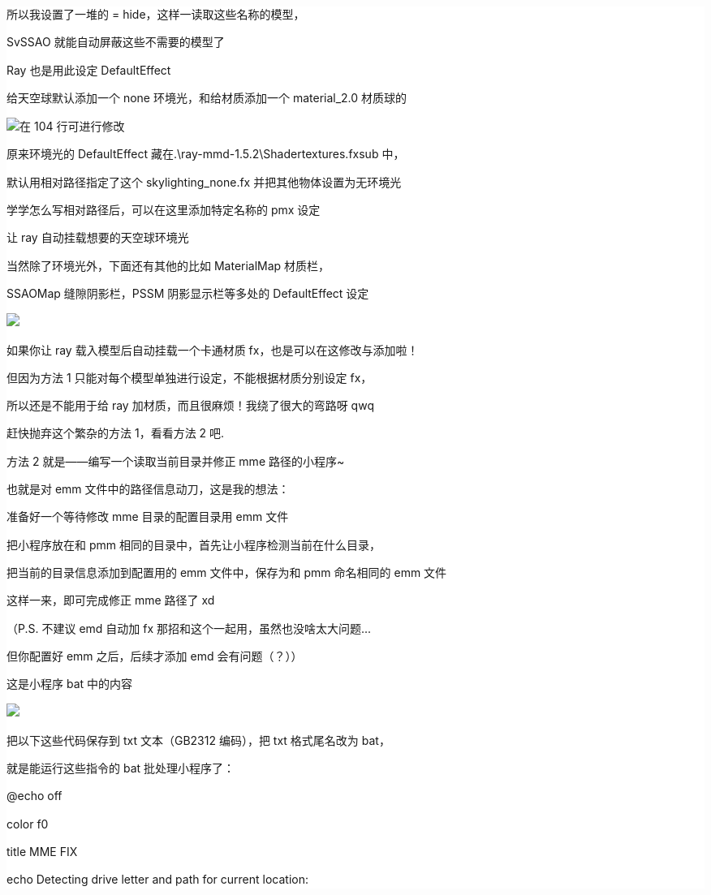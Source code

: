 所以我设置了一堆的 = hide，这样一读取这些名称的模型，

SvSSAO 就能自动屏蔽这些不需要的模型了

Ray 也是用此设定 DefaultEffect

给天空球默认添加一个 none 环境光，和给材质添加一个 material_2.0 材质球的

![](https://i0.hdslb.com/bfs/article/92e394a2ffea0971a73cbeb58f5908f34189ad29.png@942w_558h_progressive.webp)在 104 行可进行修改

原来环境光的 DefaultEffect 藏在.\ray-mmd-1.5.2\Shadertextures.fxsub 中，

默认用相对路径指定了这个 skylighting_none.fx 并把其他物体设置为无环境光

学学怎么写相对路径后，可以在这里添加特定名称的 pmx 设定

让 ray 自动挂载想要的天空球环境光

当然除了环境光外，下面还有其他的比如 MaterialMap 材质栏，

SSAOMap 缝隙阴影栏，PSSM 阴影显示栏等多处的 DefaultEffect 设定

![](https://i0.hdslb.com/bfs/article/c54dfe86616b42a7eca28048954c7e632ef06af6.png@942w_761h_progressive.webp)

如果你让 ray 载入模型后自动挂载一个卡通材质 fx，也是可以在这修改与添加啦！

但因为方法 1 只能对每个模型单独进行设定，不能根据材质分别设定 fx，

所以还是不能用于给 ray 加材质，而且很麻烦！我绕了很大的弯路呀 qwq

赶快抛弃这个繁杂的方法 1，看看方法 2 吧.

方法 2 就是——编写一个读取当前目录并修正 mme 路径的小程序~

也就是对 emm 文件中的路径信息动刀，这是我的想法：

准备好一个等待修改 mme 目录的配置目录用 emm 文件

把小程序放在和 pmm 相同的目录中，首先让小程序检测当前在什么目录，

把当前的目录信息添加到配置用的 emm 文件中，保存为和 pmm 命名相同的 emm 文件

这样一来，即可完成修正 mme 路径了 xd

（P.S. 不建议 emd 自动加 fx 那招和这个一起用，虽然也没啥太大问题...

但你配置好 emm 之后，后续才添加 emd 会有问题（？））

这是小程序 bat 中的内容

![](https://i0.hdslb.com/bfs/article/af0642329424ddbd93cdf62ea170461f062ded02.png@942w_912h_progressive.webp)

把以下这些代码保存到 txt 文本（GB2312 编码），把 txt 格式尾名改为 bat，

就是能运行这些指令的 bat 批处理小程序了：

@echo off

color f0

title MME FIX

echo Detecting drive letter and path for current location:
